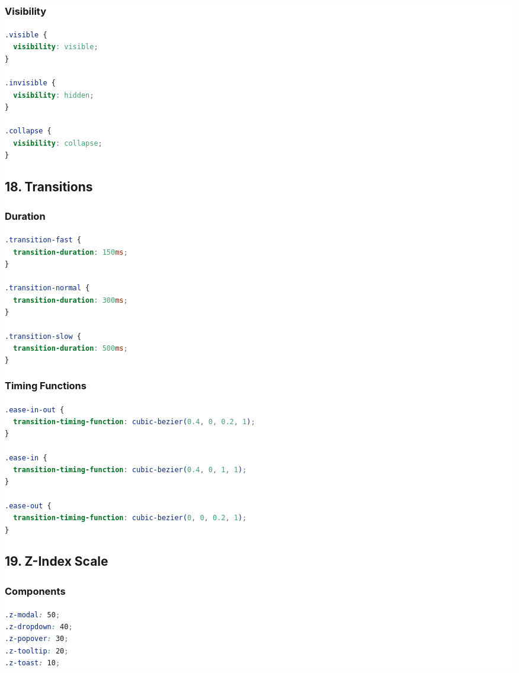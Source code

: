 ### Visibility
```scss
.visible {
  visibility: visible;
}

.invisible {
  visibility: hidden;
}

.collapse {
  visibility: collapse;
}
```

## 18. Transitions

### Duration
```scss
.transition-fast {
  transition-duration: 150ms;
}

.transition-normal {
  transition-duration: 300ms;
}

.transition-slow {
  transition-duration: 500ms;
}
```

### Timing Functions
```scss
.ease-in-out {
  transition-timing-function: cubic-bezier(0.4, 0, 0.2, 1);
}

.ease-in {
  transition-timing-function: cubic-bezier(0.4, 0, 1, 1);
}

.ease-out {
  transition-timing-function: cubic-bezier(0, 0, 0.2, 1);
}
```

## 19. Z-Index Scale

### Components
```scss
.z-modal: 50;
.z-dropdown: 40;
.z-popover: 30;
.z-tooltip: 20;
.z-toast: 10;
```
